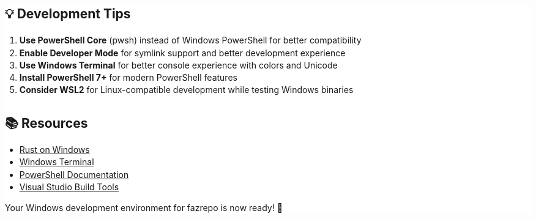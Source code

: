 ## 💡 Development Tips

1. **Use PowerShell Core** (pwsh) instead of Windows PowerShell for better compatibility
2. **Enable Developer Mode** for symlink support and better development experience
3. **Use Windows Terminal** for better console experience with colors and Unicode
4. **Install PowerShell 7+** for modern PowerShell features
5. **Consider WSL2** for Linux-compatible development while testing Windows binaries

## 📚 Resources

- [Rust on Windows](https://forge.rust-lang.org/infra/platform-support.html#tier-1-with-host-tools)
- [Windows Terminal](https://github.com/Microsoft/Terminal)
- [PowerShell Documentation](https://docs.microsoft.com/en-us/powershell/)
- [Visual Studio Build Tools](https://visualstudio.microsoft.com/downloads/#build-tools-for-visual-studio-2022)

Your Windows development environment for fazrepo is now ready! 🎯
